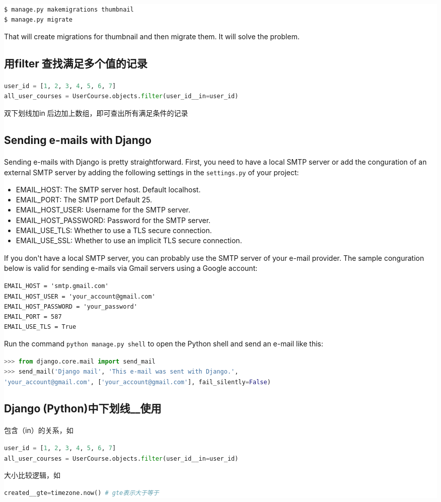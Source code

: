 ```bash
$ manage.py makemigrations thumbnail
$ manage.py migrate
```

That will create migrations for thumbnail and then migrate them. It will solve the problem.

## 用filter 查找满足多个值的记录

```py
user_id = [1, 2, 3, 4, 5, 6, 7]
all_user_courses = UserCourse.objects.filter(user_id__in=user_id)
```
双下划线加in 后边加上数组，即可查出所有满足条件的记录

## Sending e-mails with Django 
Sending e-mails with Django is pretty straightforward. First, you need to have a local SMTP server or add the conguration of an external SMTP server by adding the following settings in the `settings.py` of your project: 
- EMAIL_HOST: The SMTP server host. Default localhost. 
- EMAIL_PORT: The SMTP port Default 25. 
- EMAIL_HOST_USER: Username for the SMTP server. 
- EMAIL_HOST_PASSWORD: Password for the SMTP server. 
- EMAIL_USE_TLS: Whether to use a TLS secure connection. 
- EMAIL_USE_SSL: Whether to use an implicit TLS secure connection. 

If you don't have a local SMTP server, you can probably use the SMTP server of your e-mail provider. The sample conguration below is valid for sending e-mails via Gmail servers using a Google account:    
```
EMAIL_HOST = 'smtp.gmail.com'
EMAIL_HOST_USER = 'your_account@gmail.com'
EMAIL_HOST_PASSWORD = 'your_password'
EMAIL_PORT = 587
EMAIL_USE_TLS = True
```
Run the command `python manage.py shell` to open the Python shell and send an e-mail like this:    
```py
>>> from django.core.mail import send_mail
>>> send_mail('Django mail', 'This e-mail was sent with Django.',
'your_account@gmail.com', ['your_account@gmail.com'], fail_silently=False)
```

## Django (Python)中下划线__使用

包含（in）的关系，如  
```py
user_id = [1, 2, 3, 4, 5, 6, 7]
all_user_courses = UserCourse.objects.filter(user_id__in=user_id)
```

大小比较逻辑，如
```py
created__gte=timezone.now() # gte表示大于等于
```
